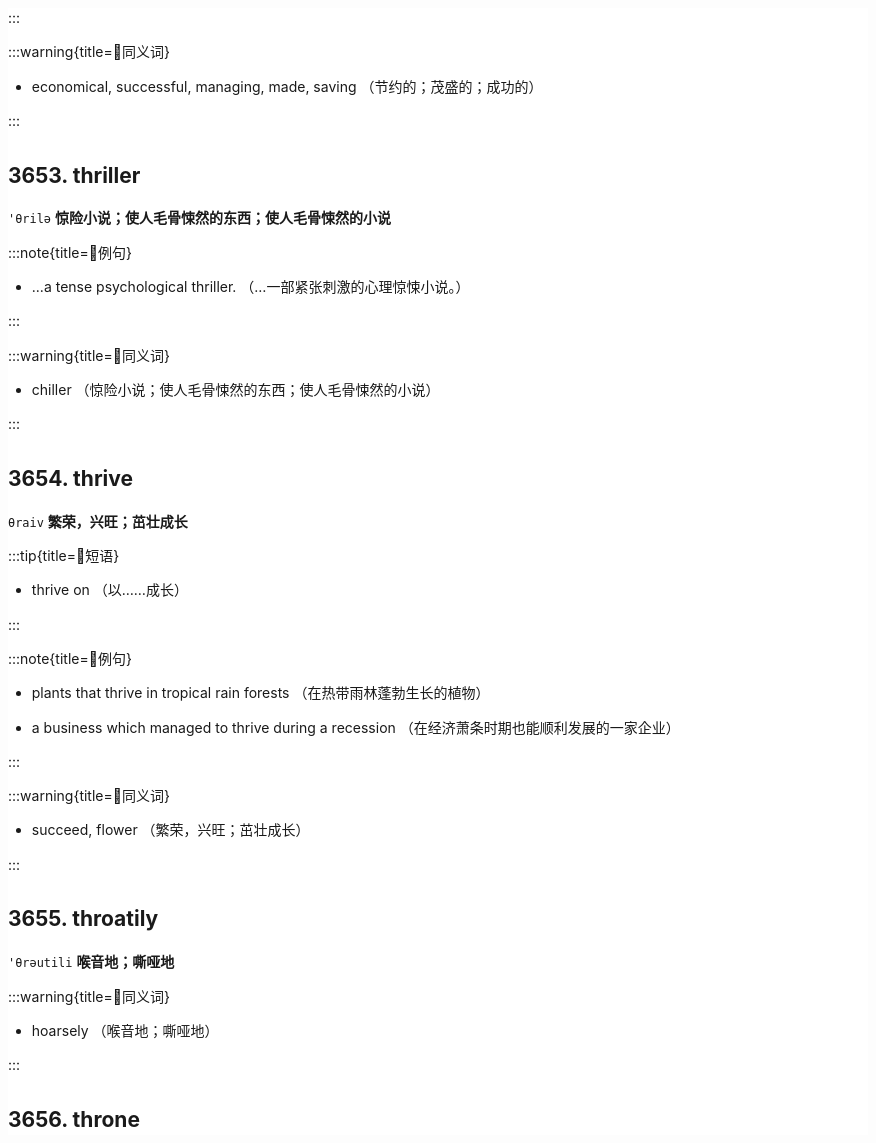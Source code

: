 :::

:::warning{title=🤔同义词}

- economical, successful, managing, made, saving （节约的；茂盛的；成功的）

:::


## 3653. thriller

`'θrilə`  **惊险小说；使人毛骨悚然的东西；使人毛骨悚然的小说**

:::note{title=🎤例句}

- ...a tense psychological thriller. （…一部紧张刺激的心理惊悚小说。）

:::

:::warning{title=🤔同义词}

- chiller （惊险小说；使人毛骨悚然的东西；使人毛骨悚然的小说）

:::


## 3654. thrive

`θraiv`  **繁荣，兴旺；茁壮成长**

:::tip{title=🤩短语}

- thrive on （以……成长）

:::

:::note{title=🎤例句}

- plants that thrive in tropical rain forests （在热带雨林蓬勃生长的植物）

- a business which managed to thrive during a recession （在经济萧条时期也能顺利发展的一家企业）

:::

:::warning{title=🤔同义词}

- succeed, flower （繁荣，兴旺；茁壮成长）

:::


## 3655. throatily

`'θrəutili`  **喉音地；嘶哑地**

:::warning{title=🤔同义词}

- hoarsely （喉音地；嘶哑地）

:::


## 3656. throne
